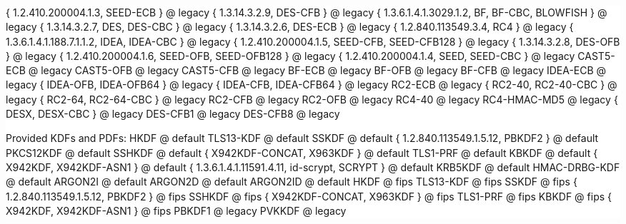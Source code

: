   { 1.2.410.200004.1.3, SEED-ECB } @ legacy
  { 1.3.14.3.2.9, DES-CFB } @ legacy
  { 1.3.6.1.4.1.3029.1.2, BF, BF-CBC, BLOWFISH } @ legacy
  { 1.3.14.3.2.7, DES, DES-CBC } @ legacy
  { 1.3.14.3.2.6, DES-ECB } @ legacy
  { 1.2.840.113549.3.4, RC4 } @ legacy
  { 1.3.6.1.4.1.188.7.1.1.2, IDEA, IDEA-CBC } @ legacy
  { 1.2.410.200004.1.5, SEED-CFB, SEED-CFB128 } @ legacy
  { 1.3.14.3.2.8, DES-OFB } @ legacy
  { 1.2.410.200004.1.6, SEED-OFB, SEED-OFB128 } @ legacy
  { 1.2.410.200004.1.4, SEED, SEED-CBC } @ legacy
  CAST5-ECB @ legacy
  CAST5-OFB @ legacy
  CAST5-CFB @ legacy
  BF-ECB @ legacy
  BF-OFB @ legacy
  BF-CFB @ legacy
  IDEA-ECB @ legacy
  { IDEA-OFB, IDEA-OFB64 } @ legacy
  { IDEA-CFB, IDEA-CFB64 } @ legacy
  RC2-ECB @ legacy
  { RC2-40, RC2-40-CBC } @ legacy
  { RC2-64, RC2-64-CBC } @ legacy
  RC2-CFB @ legacy
  RC2-OFB @ legacy
  RC4-40 @ legacy
  RC4-HMAC-MD5 @ legacy
  { DESX, DESX-CBC } @ legacy
  DES-CFB1 @ legacy
  DES-CFB8 @ legacy

Provided KDFs and PDFs:
  HKDF @ default
  TLS13-KDF @ default
  SSKDF @ default
  { 1.2.840.113549.1.5.12, PBKDF2 } @ default
  PKCS12KDF @ default
  SSHKDF @ default
  { X942KDF-CONCAT, X963KDF } @ default
  TLS1-PRF @ default
  KBKDF @ default
  { X942KDF, X942KDF-ASN1 } @ default
  { 1.3.6.1.4.1.11591.4.11, id-scrypt, SCRYPT } @ default
  KRB5KDF @ default
  HMAC-DRBG-KDF @ default
  ARGON2I @ default
  ARGON2D @ default
  ARGON2ID @ default
  HKDF @ fips
  TLS13-KDF @ fips
  SSKDF @ fips
  { 1.2.840.113549.1.5.12, PBKDF2 } @ fips
  SSHKDF @ fips
  { X942KDF-CONCAT, X963KDF } @ fips
  TLS1-PRF @ fips
  KBKDF @ fips
  { X942KDF, X942KDF-ASN1 } @ fips
  PBKDF1 @ legacy
  PVKKDF @ legacy
